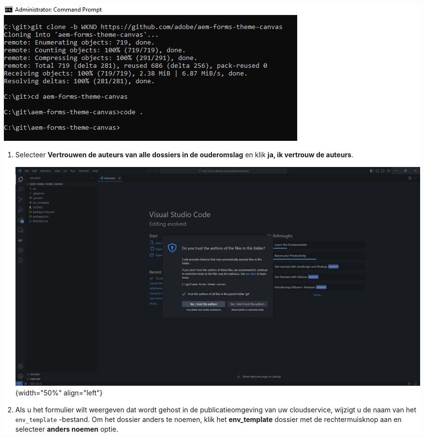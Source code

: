    ![](/help/assets/screenshot2028126029.png)

1. Selecteer **Vertrouwen de auteurs van alle dossiers in de ouderomslag** en klik **ja, ik vertrouw de auteurs**.

   ![](/help/assets/screenshot2028116229.png){width="50%" align="left"}

1. Als u het formulier wilt weergeven dat wordt gehost in de publicatieomgeving van uw cloudservice, wijzigt u de naam van het `env_template` -bestand.  Om het dossier anders te noemen, klik het **env_template** dossier met de rechtermuisknop aan en selecteer **anders noemen** optie.
